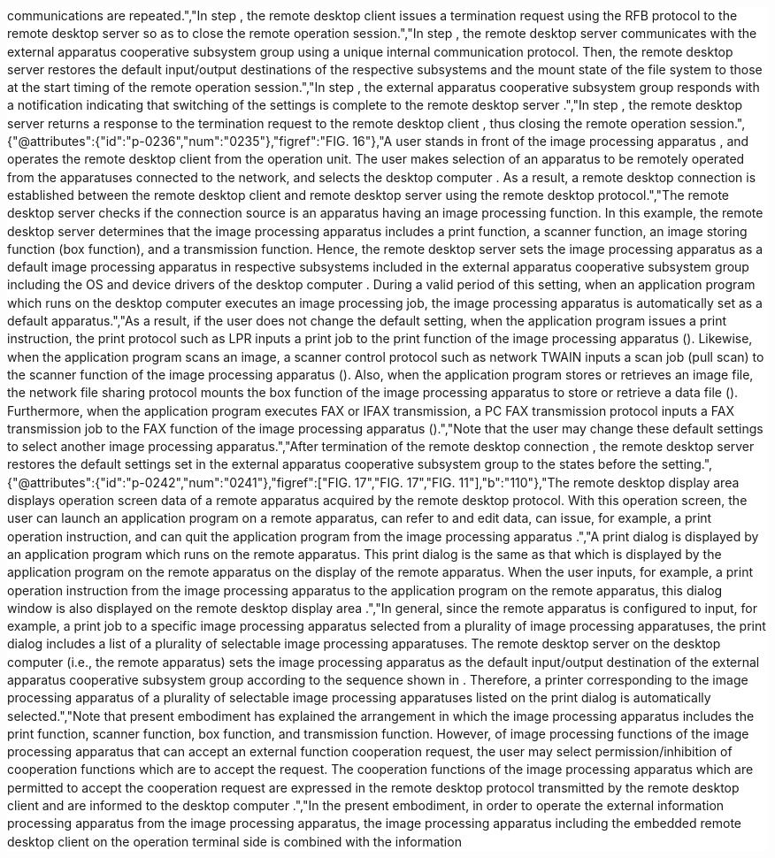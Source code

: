 communications are repeated.","In step , the remote desktop client  issues a termination request using the RFB protocol to the remote desktop server  so as to close the remote operation session.","In step , the remote desktop server  communicates with the external apparatus cooperative subsystem group  using a unique internal communication protocol. Then, the remote desktop server  restores the default input\/output destinations of the respective subsystems and the mount state of the file system to those at the start timing of the remote operation session.","In step , the external apparatus cooperative subsystem group  responds with a notification indicating that switching of the settings is complete to the remote desktop server .","In step , the remote desktop server  returns a response to the termination request to the remote desktop client , thus closing the remote operation session.",{"@attributes":{"id":"p-0236","num":"0235"},"figref":"FIG. 16"},"A user  stands in front of the image processing apparatus , and operates the remote desktop client  from the operation unit. The user  makes selection of an apparatus to be remotely operated from the apparatuses connected to the network, and selects the desktop computer . As a result, a remote desktop connection  is established between the remote desktop client  and remote desktop server  using the remote desktop protocol.","The remote desktop server  checks if the connection source is an apparatus having an image processing function. In this example, the remote desktop server  determines that the image processing apparatus  includes a print function, a scanner function, an image storing function (box function), and a transmission function. Hence, the remote desktop server  sets the image processing apparatus  as a default image processing apparatus in respective subsystems included in the external apparatus cooperative subsystem group  including the OS and device drivers of the desktop computer . During a valid period of this setting, when an application program which runs on the desktop computer  executes an image processing job, the image processing apparatus  is automatically set as a default apparatus.","As a result, if the user does not change the default setting, when the application program issues a print instruction, the print protocol such as LPR inputs a print job to the print function of the image processing apparatus  (). Likewise, when the application program scans an image, a scanner control protocol such as network TWAIN inputs a scan job (pull scan) to the scanner function of the image processing apparatus  (). Also, when the application program stores or retrieves an image file, the network file sharing protocol mounts the box function of the image processing apparatus  to store or retrieve a data file (). Furthermore, when the application program executes FAX or IFAX transmission, a PC FAX transmission protocol inputs a FAX transmission job to the FAX function of the image processing apparatus  ().","Note that the user may change these default settings to select another image processing apparatus.","After termination of the remote desktop connection , the remote desktop server  restores the default settings set in the external apparatus cooperative subsystem group  to the states before the setting.",{"@attributes":{"id":"p-0242","num":"0241"},"figref":["FIG. 17","FIG. 17","FIG. 11"],"b":"110"},"The remote desktop display area  displays operation screen data of a remote apparatus acquired by the remote desktop protocol. With this operation screen, the user can launch an application program on a remote apparatus, can refer to and edit data, can issue, for example, a print operation instruction, and can quit the application program from the image processing apparatus .","A print dialog  is displayed by an application program which runs on the remote apparatus. This print dialog is the same as that which is displayed by the application program on the remote apparatus on the display of the remote apparatus. When the user inputs, for example, a print operation instruction from the image processing apparatus  to the application program on the remote apparatus, this dialog window is also displayed on the remote desktop display area .","In general, since the remote apparatus is configured to input, for example, a print job to a specific image processing apparatus selected from a plurality of image processing apparatuses, the print dialog  includes a list of a plurality of selectable image processing apparatuses. The remote desktop server  on the desktop computer  (i.e., the remote apparatus) sets the image processing apparatus  as the default input\/output destination of the external apparatus cooperative subsystem group  according to the sequence shown in . Therefore, a printer corresponding to the image processing apparatus  of a plurality of selectable image processing apparatuses listed on the print dialog  is automatically selected.","Note that present embodiment has explained the arrangement in which the image processing apparatus  includes the print function, scanner function, box function, and transmission function. However, of image processing functions of the image processing apparatus  that can accept an external function cooperation request, the user may select permission\/inhibition of cooperation functions which are to accept the request. The cooperation functions of the image processing apparatus  which are permitted to accept the cooperation request are expressed in the remote desktop protocol transmitted by the remote desktop client  and are informed to the desktop computer .","In the present embodiment, in order to operate the external information processing apparatus from the image processing apparatus, the image processing apparatus including the embedded remote desktop client on the operation terminal side is combined with the information